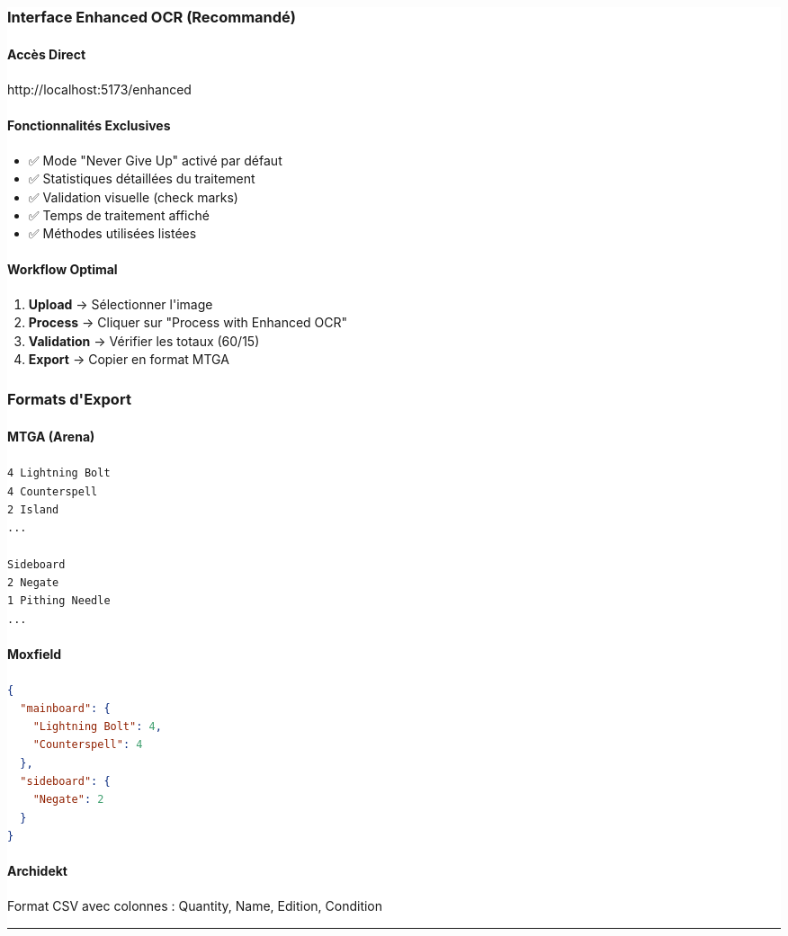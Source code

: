 ### Interface Enhanced OCR (Recommandé)

#### Accès Direct
http://localhost:5173/enhanced

#### Fonctionnalités Exclusives
- ✅ Mode "Never Give Up" activé par défaut
- ✅ Statistiques détaillées du traitement
- ✅ Validation visuelle (check marks)
- ✅ Temps de traitement affiché
- ✅ Méthodes utilisées listées

#### Workflow Optimal

1. **Upload** → Sélectionner l'image
2. **Process** → Cliquer sur "Process with Enhanced OCR"
3. **Validation** → Vérifier les totaux (60/15)
4. **Export** → Copier en format MTGA

### Formats d'Export

#### MTGA (Arena)
```
4 Lightning Bolt
4 Counterspell
2 Island
...

Sideboard
2 Negate
1 Pithing Needle
...
```

#### Moxfield
```json
{
  "mainboard": {
    "Lightning Bolt": 4,
    "Counterspell": 4
  },
  "sideboard": {
    "Negate": 2
  }
}
```

#### Archidekt
Format CSV avec colonnes : Quantity, Name, Edition, Condition

---
